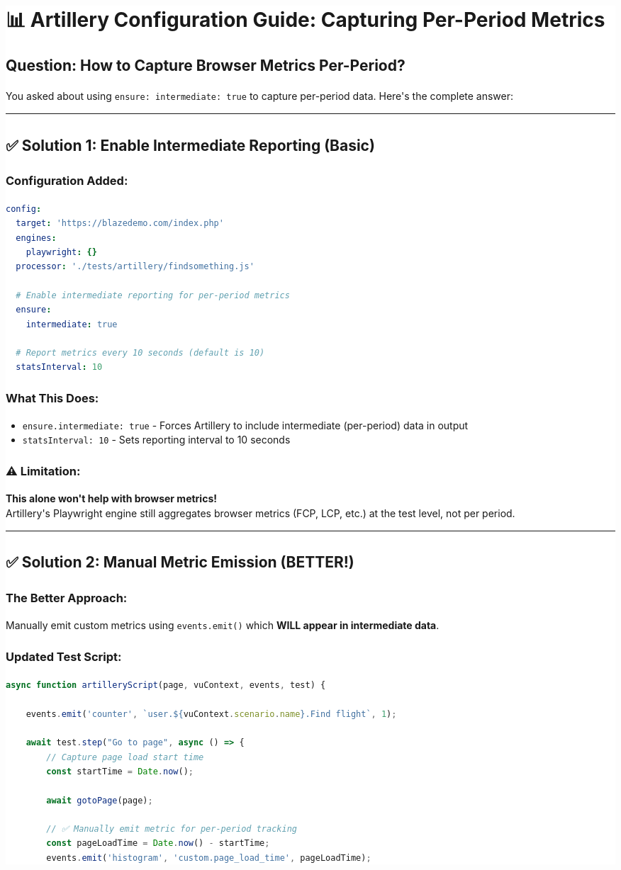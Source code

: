 # 📊 Artillery Configuration Guide: Capturing Per-Period Metrics

## Question: How to Capture Browser Metrics Per-Period?

You asked about using `ensure: intermediate: true` to capture per-period data. Here's the complete answer:

---

## ✅ Solution 1: Enable Intermediate Reporting (Basic)

### Configuration Added:
```yaml
config:
  target: 'https://blazedemo.com/index.php'
  engines:
    playwright: {}
  processor: './tests/artillery/findsomething.js'
  
  # Enable intermediate reporting for per-period metrics
  ensure:
    intermediate: true
  
  # Report metrics every 10 seconds (default is 10)
  statsInterval: 10
```

### What This Does:
- `ensure.intermediate: true` - Forces Artillery to include intermediate (per-period) data in output
- `statsInterval: 10` - Sets reporting interval to 10 seconds

### ⚠️ Limitation:
**This alone won't help with browser metrics!**  
Artillery's Playwright engine still aggregates browser metrics (FCP, LCP, etc.) at the test level, not per period.

---

## ✅ Solution 2: Manual Metric Emission (BETTER!)

### The Better Approach:
Manually emit custom metrics using `events.emit()` which **WILL appear in intermediate data**.

### Updated Test Script:
```javascript
async function artilleryScript(page, vuContext, events, test) {

    events.emit('counter', `user.${vuContext.scenario.name}.Find flight`, 1);

    await test.step("Go to page", async () => {
        // Capture page load start time
        const startTime = Date.now();
        
        await gotoPage(page);
        
        // ✅ Manually emit metric for per-period tracking
        const pageLoadTime = Date.now() - startTime;
        events.emit('histogram', 'custom.page_load_time', pageLoadTime);
```